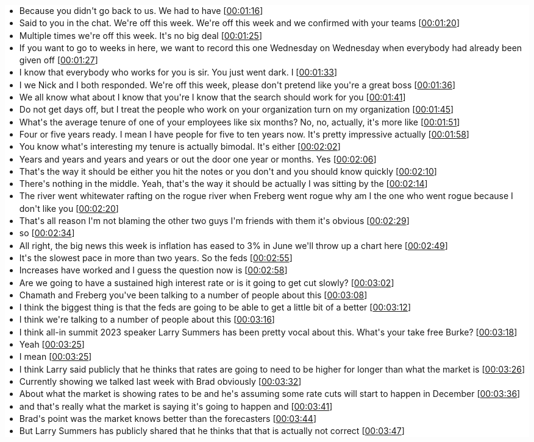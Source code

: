 *  Because you didn't go back to us. We had to have [[00:01:16](https://www.youtube.com/watch?v=3TV3dNJGqGI&t=76.88s)]
*  Said to you in the chat. We're off this week. We're off this week and we confirmed with your teams [[00:01:20](https://www.youtube.com/watch?v=3TV3dNJGqGI&t=80.36s)]
*  Multiple times we're off this week. It's no big deal [[00:01:25](https://www.youtube.com/watch?v=3TV3dNJGqGI&t=85.0s)]
*  If you want to go to weeks in here, we want to record this one Wednesday on Wednesday when everybody had already been given off [[00:01:27](https://www.youtube.com/watch?v=3TV3dNJGqGI&t=87.0s)]
*  I know that everybody who works for you is sir. You just went dark. I [[00:01:33](https://www.youtube.com/watch?v=3TV3dNJGqGI&t=93.03999999999999s)]
*  I we Nick and I both responded. We're off this week, please don't pretend like you're a great boss [[00:01:36](https://www.youtube.com/watch?v=3TV3dNJGqGI&t=96.56s)]
*  We all know what about I know that you're I know that the search should work for you [[00:01:41](https://www.youtube.com/watch?v=3TV3dNJGqGI&t=101.69999999999999s)]
*  Do not get days off, but I treat the people who work on your organization turn on my organization [[00:01:45](https://www.youtube.com/watch?v=3TV3dNJGqGI&t=105.53999999999999s)]
*  What's the average tenure of one of your employees like six months? No, no, actually, it's more like [[00:01:51](https://www.youtube.com/watch?v=3TV3dNJGqGI&t=111.92s)]
*  Four or five years ready. I mean I have people for five to ten years now. It's pretty impressive actually [[00:01:58](https://www.youtube.com/watch?v=3TV3dNJGqGI&t=118.2s)]
*  You know what's interesting my tenure is actually bimodal. It's either [[00:02:02](https://www.youtube.com/watch?v=3TV3dNJGqGI&t=122.92s)]
*  Years and years and years and years or out the door one year or months. Yes [[00:02:06](https://www.youtube.com/watch?v=3TV3dNJGqGI&t=126.92s)]
*  That's the way it should be either you hit the notes or you don't and you should know quickly [[00:02:10](https://www.youtube.com/watch?v=3TV3dNJGqGI&t=130.76s)]
*  There's nothing in the middle. Yeah, that's the way it should be actually I was sitting by the [[00:02:14](https://www.youtube.com/watch?v=3TV3dNJGqGI&t=134.96s)]
*  The river went whitewater rafting on the rogue river when Freberg went rogue why am I the one who went rogue because I don't like you [[00:02:20](https://www.youtube.com/watch?v=3TV3dNJGqGI&t=140.02s)]
*  That's all reason I'm not blaming the other two guys I'm friends with them it's obvious [[00:02:29](https://www.youtube.com/watch?v=3TV3dNJGqGI&t=149.38000000000002s)]
*  so [[00:02:34](https://www.youtube.com/watch?v=3TV3dNJGqGI&t=154.10000000000002s)]
*  All right, the big news this week is inflation has eased to 3% in June we'll throw up a chart here [[00:02:49](https://www.youtube.com/watch?v=3TV3dNJGqGI&t=169.3s)]
*  It's the slowest pace in more than two years. So the feds [[00:02:55](https://www.youtube.com/watch?v=3TV3dNJGqGI&t=175.02s)]
*  Increases have worked and I guess the question now is [[00:02:58](https://www.youtube.com/watch?v=3TV3dNJGqGI&t=178.22s)]
*  Are we going to have a sustained high interest rate or is it going to get cut slowly? [[00:03:02](https://www.youtube.com/watch?v=3TV3dNJGqGI&t=182.5s)]
*  Chamath and Freberg you've been talking to a number of people about this [[00:03:08](https://www.youtube.com/watch?v=3TV3dNJGqGI&t=188.22000000000003s)]
*  I think the biggest thing is that the feds are going to be able to get a little bit of a better [[00:03:12](https://www.youtube.com/watch?v=3TV3dNJGqGI&t=192.14000000000001s)]
*  I think we're talking to a number of people about this [[00:03:16](https://www.youtube.com/watch?v=3TV3dNJGqGI&t=196.98s)]
*  I think all-in summit 2023 speaker Larry Summers has been pretty vocal about this. What's your take free Burke? [[00:03:18](https://www.youtube.com/watch?v=3TV3dNJGqGI&t=198.9s)]
*  Yeah [[00:03:25](https://www.youtube.com/watch?v=3TV3dNJGqGI&t=205.62s)]
*  I mean [[00:03:25](https://www.youtube.com/watch?v=3TV3dNJGqGI&t=205.82s)]
*  I think Larry said publicly that he thinks that rates are going to need to be higher for longer than what the market is [[00:03:26](https://www.youtube.com/watch?v=3TV3dNJGqGI&t=206.02s)]
*  Currently showing we talked last week with Brad obviously [[00:03:32](https://www.youtube.com/watch?v=3TV3dNJGqGI&t=212.5s)]
*  About what the market is showing rates to be and he's assuming some rate cuts will start to happen in December [[00:03:36](https://www.youtube.com/watch?v=3TV3dNJGqGI&t=216.3s)]
*  and that's really what the market is saying it's going to happen and [[00:03:41](https://www.youtube.com/watch?v=3TV3dNJGqGI&t=221.5s)]
*  Brad's point was the market knows better than the forecasters [[00:03:44](https://www.youtube.com/watch?v=3TV3dNJGqGI&t=224.34s)]
*  But Larry Summers has publicly shared that he thinks that that is actually not correct [[00:03:47](https://www.youtube.com/watch?v=3TV3dNJGqGI&t=227.42s)]